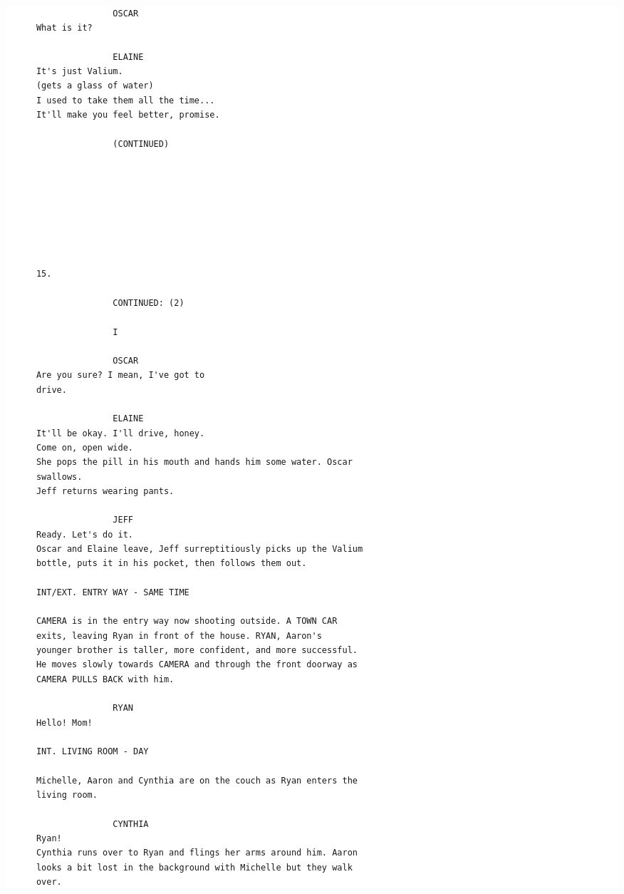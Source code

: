                          OSCAR
          What is it?

                         ELAINE
          It's just Valium.
          (gets a glass of water)
          I used to take them all the time...
          It'll make you feel better, promise.

                         (CONTINUED)

                         

                         

                         

                         
          15.

                         CONTINUED: (2)

                         I

                         OSCAR
          Are you sure? I mean, I've got to
          drive.

                         ELAINE
          It'll be okay. I'll drive, honey.
          Come on, open wide.
          She pops the pill in his mouth and hands him some water. Oscar
          swallows.
          Jeff returns wearing pants.

                         JEFF
          Ready. Let's do it.
          Oscar and Elaine leave, Jeff surreptitiously picks up the Valium
          bottle, puts it in his pocket, then follows them out.

          INT/EXT. ENTRY WAY - SAME TIME

          CAMERA is in the entry way now shooting outside. A TOWN CAR
          exits, leaving Ryan in front of the house. RYAN, Aaron's
          younger brother is taller, more confident, and more successful.
          He moves slowly towards CAMERA and through the front doorway as
          CAMERA PULLS BACK with him.

                         RYAN
          Hello! Mom!

          INT. LIVING ROOM - DAY

          Michelle, Aaron and Cynthia are on the couch as Ryan enters the
          living room.

                         CYNTHIA
          Ryan!
          Cynthia runs over to Ryan and flings her arms around him. Aaron
          looks a bit lost in the background with Michelle but they walk
          over.
